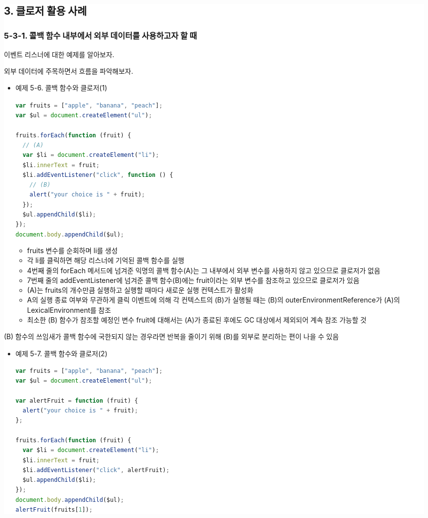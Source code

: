 
## 3. 클로저 활용 사례

### 5-3-1. 콜백 함수 내부에서 외부 데이터를 사용하고자 할 때

이벤트 리스너에 대한 예제를 알아보자.

외부 데이터에 주목하면서 흐름을 파악해보자.

- 예제 5-6. 콜백 함수와 클로저(1)
    
    ```jsx
    var fruits = ["apple", "banana", "peach"];
    var $ul = document.createElement("ul");
    
    fruits.forEach(function (fruit) {
      // (A)
      var $li = document.createElement("li");
      $li.innerText = fruit;
      $li.addEventListener("click", function () {
        // (B)
        alert("your choice is " + fruit);
      });
      $ul.appendChild($li);
    });
    document.body.appendChild($ul);
    ```
    
    - fruits 변수를 순회하며 li를 생성
    - 각 li를 클릭하면 해당 리스너에 기억된 콜백 함수를 실행
    - 4번째 줄의 forEach 메서드에 넘겨준 익명의 콜백 함수(A)는 그 내부에서 외부 변수를 사용하지 않고 있으므로 클로저가 없음
    - 7번째 줄의 addEventListener에 넘겨준 콜백 함수(B)에는 fruit이라는 외부 변수를 참조하고 있으므로 클로저가 있음
    - (A)는 fruits의 개수만큼 실행하고 실행할 때마다 새로운 실행 컨텍스트가 활성화
    - A의 실행 종료 여부와 무관하게 클릭 이벤트에 의해 각 컨텍스트의 (B)가 실행될 때는 (B)의 outerEnvironmentReference가 (A)의 LexicalEnvironment를 참조
    - 최소한 (B) 함수가 참조할 예정인 변수 fruit에 대해서는 (A)가 종료된 후에도 GC 대상에서 제외되어 계속 참조 가능할 것

(B) 함수의 쓰임새가 콜백 함수에 국한되지 않는 경우라면 반복을 줄이기 위해 (B)를 외부로 분리하는 편이 나을 수 있음

- 예제 5-7. 콜백 함수와 클로저(2)
    
    ```jsx
    var fruits = ["apple", "banana", "peach"];
    var $ul = document.createElement("ul");
    
    var alertFruit = function (fruit) {
      alert("your choice is " + fruit);
    };
    
    fruits.forEach(function (fruit) {
      var $li = document.createElement("li");
      $li.innerText = fruit;
      $li.addEventListener("click", alertFruit);
      $ul.appendChild($li);
    });
    document.body.appendChild($ul);
    alertFruit(fruits[1]);
    ```
    
